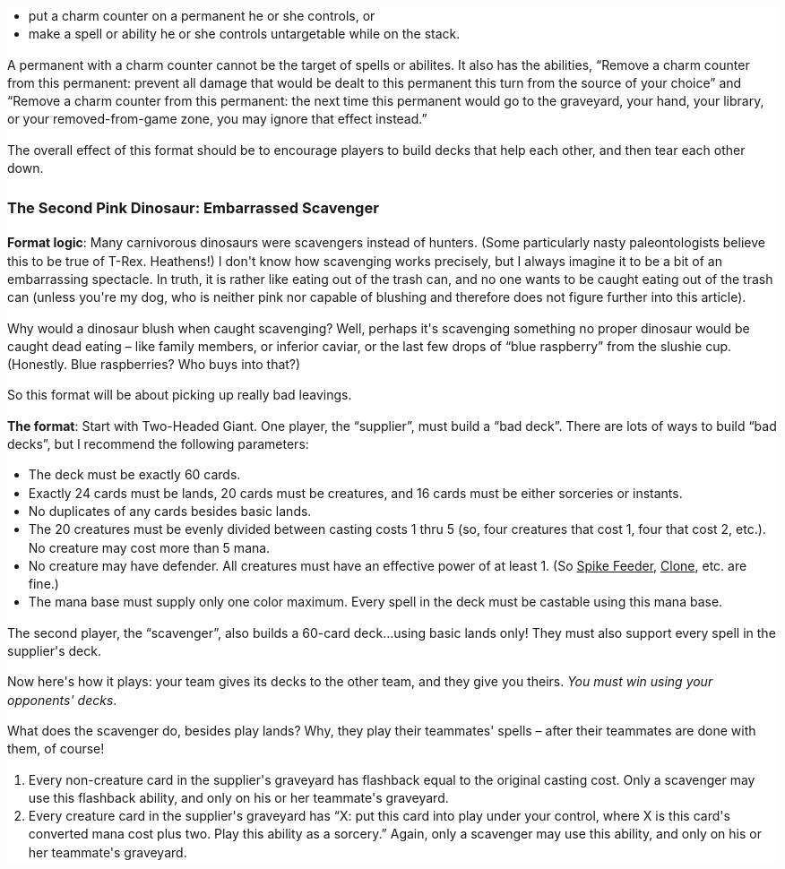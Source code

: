 * put a charm counter on a permanent he or she controls, or
* make a spell or ability he or she controls untargetable while on the stack.

A permanent with a charm counter cannot be the target of spells or abilites. It also has the abilities, “Remove a charm counter from this permanent: prevent all damage that would be dealt to this permanent this turn from the source of your choice” and “Remove a charm counter from this permanent: the next time this permanent would go to the graveyard, your hand, your library, or your removed-from-game zone, you may ignore that effect instead.”

The overall effect of this format should be to encourage players to build decks that help each other, and then tear each other down.

### The Second Pink Dinosaur: Embarrassed Scavenger

**Format logic**: Many carnivorous dinosaurs were scavengers instead of hunters. (Some particularly nasty paleontologists believe this to be true of T-Rex. Heathens!) I don't know how scavenging works precisely, but I always imagine it to be a bit of an embarrassing spectacle. In truth, it is rather like eating out of the trash can, and no one wants to be caught eating out of the trash can (unless you're my dog, who is neither pink nor capable of blushing and therefore does not figure further into this article).

Why would a dinosaur blush when caught scavenging? Well, perhaps it's scavenging something no proper dinosaur would be caught dead eating – like family members, or inferior caviar, or the last few drops of “blue raspberry” from the slushie cup. (Honestly. Blue raspberries? Who buys into that?)

So this format will be about picking up really bad leavings.

**The format**: Start with Two-Headed Giant. One player, the “supplier”, must build a “bad deck”. There are lots of ways to build “bad decks”, but I recommend the following parameters:

* The deck must be exactly 60 cards.
* Exactly 24 cards must be lands, 20 cards must be creatures, and 16 cards must be either sorceries or instants.
* No duplicates of any cards besides basic lands.
* The 20 creatures must be evenly divided between casting costs 1 thru 5 (so, four creatures that cost 1, four that cost 2, etc.). No creature may cost more than 5 mana.
* No creature may have defender. All creatures must have an effective power of at least 1. (So [Spike Feeder](https://gatherer.wizards.com/Pages/Card/Details.aspx?name=Spike+Feeder), [Clone](https://gatherer.wizards.com/Pages/Card/Details.aspx?name=Clone), etc. are fine.)
* The mana base must supply only one color maximum. Every spell in the deck must be castable using this mana base.

The second player, the “scavenger”, also builds a 60-card deck…using basic lands only! They must also support every spell in the supplier's deck.

Now here's how it plays: your team gives its decks to the other team, and they give you theirs. *You must win using your opponents' decks*. 

What does the scavenger do, besides play lands? Why, they play their teammates' spells – after their teammates are done with them, of course! 

1. Every non-creature card in the supplier's graveyard has flashback equal to the original casting cost. Only a scavenger may use this flashback ability, and only on his or her teammate's graveyard.
2. Every creature card in the supplier's graveyard has “X: put this card into play under your control, where X is this card's converted mana cost plus two. Play this ability as a sorcery.” Again, only a scavenger may use this ability, and only on his or her teammate's graveyard.
